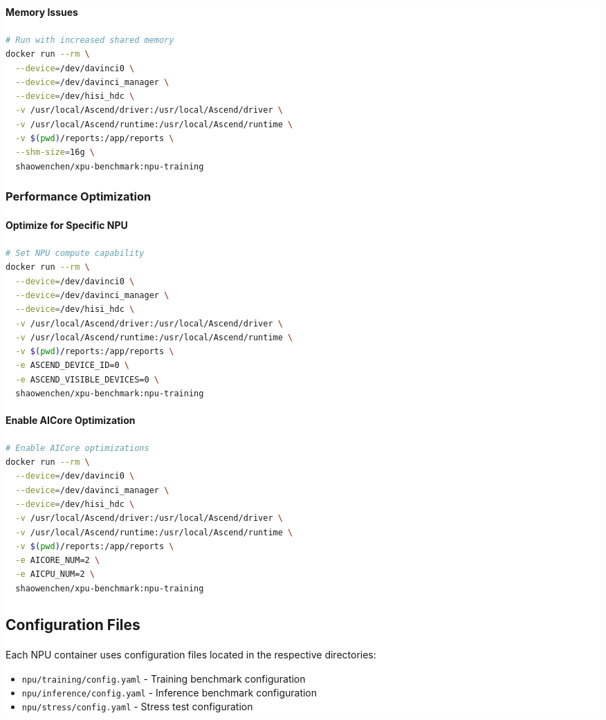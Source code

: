#### Memory Issues
```bash
# Run with increased shared memory
docker run --rm \
  --device=/dev/davinci0 \
  --device=/dev/davinci_manager \
  --device=/dev/hisi_hdc \
  -v /usr/local/Ascend/driver:/usr/local/Ascend/driver \
  -v /usr/local/Ascend/runtime:/usr/local/Ascend/runtime \
  -v $(pwd)/reports:/app/reports \
  --shm-size=16g \
  shaowenchen/xpu-benchmark:npu-training
```

### Performance Optimization

#### Optimize for Specific NPU
```bash
# Set NPU compute capability
docker run --rm \
  --device=/dev/davinci0 \
  --device=/dev/davinci_manager \
  --device=/dev/hisi_hdc \
  -v /usr/local/Ascend/driver:/usr/local/Ascend/driver \
  -v /usr/local/Ascend/runtime:/usr/local/Ascend/runtime \
  -v $(pwd)/reports:/app/reports \
  -e ASCEND_DEVICE_ID=0 \
  -e ASCEND_VISIBLE_DEVICES=0 \
  shaowenchen/xpu-benchmark:npu-training
```

#### Enable AICore Optimization
```bash
# Enable AICore optimizations
docker run --rm \
  --device=/dev/davinci0 \
  --device=/dev/davinci_manager \
  --device=/dev/hisi_hdc \
  -v /usr/local/Ascend/driver:/usr/local/Ascend/driver \
  -v /usr/local/Ascend/runtime:/usr/local/Ascend/runtime \
  -v $(pwd)/reports:/app/reports \
  -e AICORE_NUM=2 \
  -e AICPU_NUM=2 \
  shaowenchen/xpu-benchmark:npu-training
```

## Configuration Files

Each NPU container uses configuration files located in the respective directories:

- `npu/training/config.yaml` - Training benchmark configuration
- `npu/inference/config.yaml` - Inference benchmark configuration  
- `npu/stress/config.yaml` - Stress test configuration
